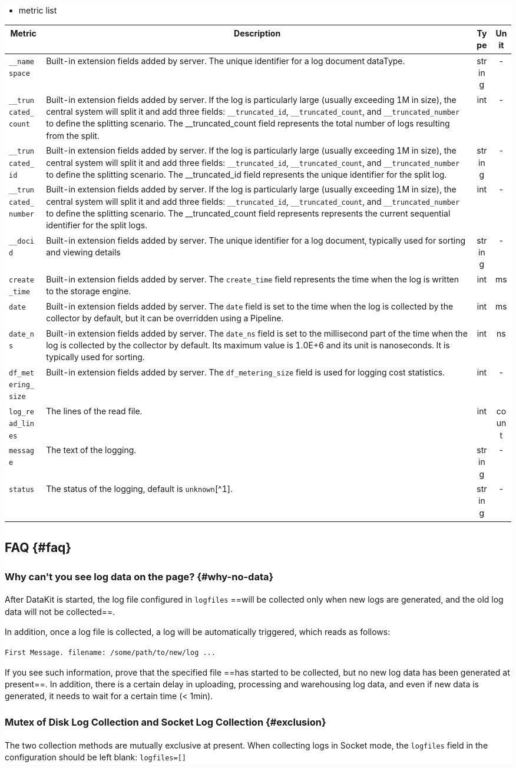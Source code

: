 - metric list


| Metric | Description | Type | Unit |
| ---- |---- | :---:    | :----: |
|`__namespace`|Built-in extension fields added by server. The unique identifier for a log document dataType.|string|-|
|`__truncated_count`|Built-in extension fields added by server. If the log is particularly large (usually exceeding 1M in size), the central system will split it and add three fields: `__truncated_id`, `__truncated_count`, and `__truncated_number` to define the splitting scenario. The __truncated_count field represents the total number of logs resulting from the split.|int|-|
|`__truncated_id`|Built-in extension fields added by server. If the log is particularly large (usually exceeding 1M in size), the central system will split it and add three fields: `__truncated_id`, `__truncated_count`, and `__truncated_number` to define the splitting scenario. The __truncated_id field represents the unique identifier for the split log.|string|-|
|`__truncated_number`|Built-in extension fields added by server. If the log is particularly large (usually exceeding 1M in size), the central system will split it and add three fields: `__truncated_id`, `__truncated_count`, and `__truncated_number` to define the splitting scenario. The __truncated_count field represents represents the current sequential identifier for the split logs.|int|-|
|``__docid``|Built-in extension fields added by server. The unique identifier for a log document, typically used for sorting and viewing details|string|-|
|`create_time`|Built-in extension fields added by server. The `create_time` field represents the time when the log is written to the storage engine.|int|ms|
|`date`|Built-in extension fields added by server. The `date` field is set to the time when the log is collected by the collector by default, but it can be overridden using a Pipeline.|int|ms|
|`date_ns`|Built-in extension fields added by server. The `date_ns` field is set to the millisecond part of the time when the log is collected by the collector by default. Its maximum value is 1.0E+6 and its unit is nanoseconds. It is typically used for sorting.|int|ns|
|`df_metering_size`|Built-in extension fields added by server. The `df_metering_size` field is used for logging cost statistics.|int|-|
|`log_read_lines`|The lines of the read file.|int|count|
|`message`|The text of the logging.|string|-|
|`status`|The status of the logging, default is `unknown`[^1].|string|-|



## FAQ {#faq}

### Why can't you see log data on the page? {#why-no-data}

After DataKit is started, the log file configured in `logfiles` ==will be collected only when new logs are generated, and the old log data will not be collected==.

In addition, once a log file is collected, a log will be automatically triggered, which reads as follows:

```not-set
First Message. filename: /some/path/to/new/log ...
```

If you see such information, prove that the specified file ==has started to be collected, but no new log data has been generated at present==. In addition, there is a certain delay in uploading, processing and warehousing log data, and even if new data is generated, it needs to wait for a certain time (< 1min).


### Mutex of Disk Log Collection and Socket Log Collection {#exclusion}


The two collection methods are mutually exclusive at present. When collecting logs in Socket mode, the `logfiles` field in the configuration should be left blank: `logfiles=[]`
